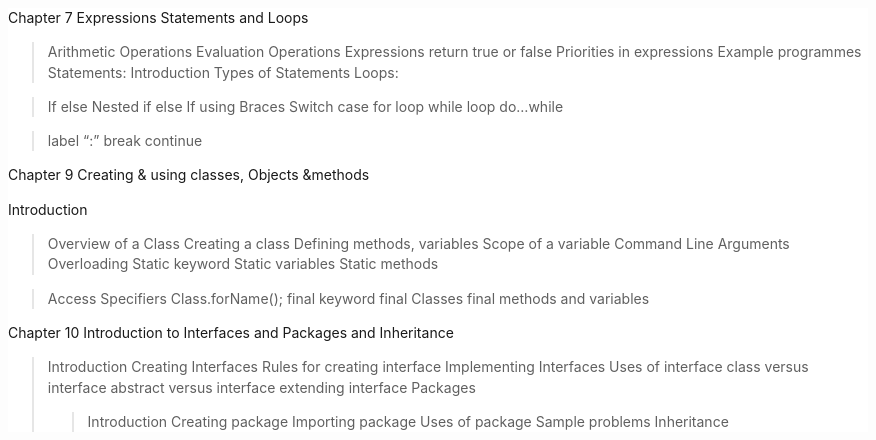 
Chapter 7 Expressions Statements and Loops

> Arithmetic Operations
> Evaluation Operations
> Expressions return true or false
> Priorities in expressions
> Example programmes
> Statements:
> Introduction
> Types of Statements
> Loops:

> If else
> Nested if else
> If using Braces
> Switch case
for loop
while loop
> do…while

> label “:”
break
> continue

Chapter 9 Creating & using classes, Objects &methods

Introduction
> Overview of a Class
> Creating a class
> Defining methods, variables
> Scope of a variable
> Command Line Arguments
> Overloading
> Static keyword
> Static variables
> Static methods

> Access Specifiers
> Class.forName();
> final keyword
> final Classes
> final methods and variables


Chapter 10 Introduction to Interfaces and Packages and Inheritance

> Introduction
> Creating Interfaces
> Rules for creating interface
> Implementing Interfaces
> Uses of interface
> class versus interface
abstract versus interface
extending interface
> Packages
> > Introduction
> > Creating package
> > Importing package
> > Uses of package
> > Sample problems
Inheritance
